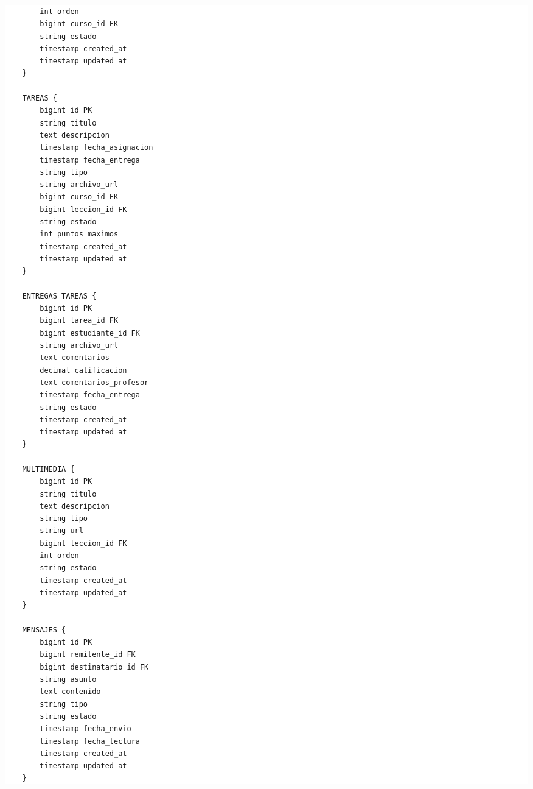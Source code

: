```mermaid
        int orden
        bigint curso_id FK
        string estado
        timestamp created_at
        timestamp updated_at
    }

    TAREAS {
        bigint id PK
        string titulo
        text descripcion
        timestamp fecha_asignacion
        timestamp fecha_entrega
        string tipo
        string archivo_url
        bigint curso_id FK
        bigint leccion_id FK
        string estado
        int puntos_maximos
        timestamp created_at
        timestamp updated_at
    }

    ENTREGAS_TAREAS {
        bigint id PK
        bigint tarea_id FK
        bigint estudiante_id FK
        string archivo_url
        text comentarios
        decimal calificacion
        text comentarios_profesor
        timestamp fecha_entrega
        string estado
        timestamp created_at
        timestamp updated_at
    }

    MULTIMEDIA {
        bigint id PK
        string titulo
        text descripcion
        string tipo
        string url
        bigint leccion_id FK
        int orden
        string estado
        timestamp created_at
        timestamp updated_at
    }

    MENSAJES {
        bigint id PK
        bigint remitente_id FK
        bigint destinatario_id FK
        string asunto
        text contenido
        string tipo
        string estado
        timestamp fecha_envio
        timestamp fecha_lectura
        timestamp created_at
        timestamp updated_at
    }
```